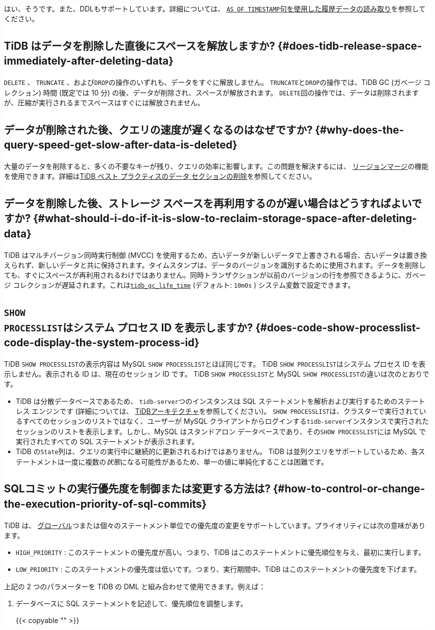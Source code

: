 はい、そうです。また、DDLもサポートしています。詳細については、 [`AS OF TIMESTAMP`句を使用した履歴データの読み取り](/as-of-timestamp.md)を参照してください。

## TiDB はデータを削除した直後にスペースを解放しますか? {#does-tidb-release-space-immediately-after-deleting-data}

`DELETE` 、 `TRUNCATE` 、および`DROP`の操作のいずれも、データをすぐに解放しません。 `TRUNCATE`と`DROP`の操作では、TiDB GC (ガベージ コレクション) 時間 (既定では 10 分) の後、データが削除され、スペースが解放されます。 `DELETE`回の操作では、データは削除されますが、圧縮が実行されるまでスペースはすぐには解放されません。

## データが削除された後、クエリの速度が遅くなるのはなぜですか? {#why-does-the-query-speed-get-slow-after-data-is-deleted}

大量のデータを削除すると、多くの不要なキーが残り、クエリの効率に影響します。この問題を解決するには、 [リージョンマージ](/best-practices/massive-regions-best-practices.md#method-3-enable-region-merge)の機能を使用できます。詳細は[TiDB ベスト プラクティスのデータ セクションの削除](https://en.pingcap.com/blog/tidb-best-practice/#write)を参照してください。

## データを削除した後、ストレージ スペースを再利用するのが遅い場合はどうすればよいですか? {#what-should-i-do-if-it-is-slow-to-reclaim-storage-space-after-deleting-data}

TiDB はマルチバージョン同時実行制御 (MVCC) を使用するため、古いデータが新しいデータで上書きされる場合、古いデータは置き換えられず、新しいデータと共に保持されます。タイムスタンプは、データのバージョンを識別するために使用されます。データを削除しても、すぐにスペースが再利用されるわけではありません。同時トランザクションが以前のバージョンの行を参照できるように、ガベージ コレクションが遅延されます。これは[`tidb_gc_life_time`](/system-variables.md#tidb_gc_life_time-new-in-v50) (デフォルト: `10m0s` ) システム変数で設定できます。

## <code>SHOW PROCESSLIST</code>はシステム プロセス ID を表示しますか? {#does-code-show-processlist-code-display-the-system-process-id}

TiDB `SHOW PROCESSLIST`の表示内容は MySQL `SHOW PROCESSLIST`とほぼ同じです。 TiDB `SHOW PROCESSLIST`はシステム プロセス ID を表示しません。表示される ID は、現在のセッション ID です。 TiDB `SHOW PROCESSLIST`と MySQL `SHOW PROCESSLIST`の違いは次のとおりです。

-   TiDB は分散データベースであるため、 `tidb-server`つのインスタンスは SQL ステートメントを解析および実行するためのステートレス エンジンです (詳細については、 [TiDBアーキテクチャ](/tidb-architecture.md)を参照してください)。 `SHOW PROCESSLIST`は、クラスターで実行されているすべてのセッションのリストではなく、ユーザーが MySQL クライアントからログインする`tidb-server`インスタンスで実行されたセッションのリストを表示します。しかし、MySQL はスタンドアロン データベースであり、その`SHOW PROCESSLIST`には MySQL で実行されたすべての SQL ステートメントが表示されます。
-   TiDB の`State`列は、クエリの実行中に継続的に更新されるわけではありません。 TiDB は並列クエリをサポートしているため、各ステートメントは一度に複数の*状態*になる可能性があるため、単一の値に単純化することは困難です。

## SQLコミットの実行優先度を制御または変更する方法は? {#how-to-control-or-change-the-execution-priority-of-sql-commits}

TiDB は、 [グローバル](/system-variables.md#tidb_force_priority)つまたは個々のステートメント単位での優先度の変更をサポートしています。プライオリティには次の意味があります。

-   `HIGH_PRIORITY` : このステートメントの優先度が高い。つまり、TiDB はこのステートメントに優先順位を与え、最初に実行します。

-   `LOW_PRIORITY` : このステートメントの優先度は低いです。つまり、実行期間中、TiDB はこのステートメントの優先度を下げます。

上記の 2 つのパラメーターを TiDB の DML と組み合わせて使用できます。例えば：

1.  データベースに SQL ステートメントを記述して、優先順位を調整します。

    {{< copyable "" >}}
